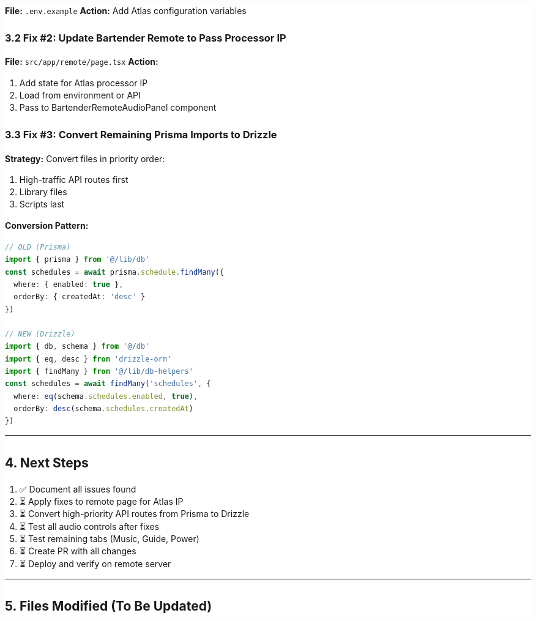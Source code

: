 **File:** `.env.example`
**Action:** Add Atlas configuration variables

### 3.2 Fix #2: Update Bartender Remote to Pass Processor IP

**File:** `src/app/remote/page.tsx`
**Action:** 
1. Add state for Atlas processor IP
2. Load from environment or API
3. Pass to BartenderRemoteAudioPanel component

### 3.3 Fix #3: Convert Remaining Prisma Imports to Drizzle

**Strategy:** Convert files in priority order:
1. High-traffic API routes first
2. Library files
3. Scripts last

**Conversion Pattern:**
```typescript
// OLD (Prisma)
import { prisma } from '@/lib/db'
const schedules = await prisma.schedule.findMany({
  where: { enabled: true },
  orderBy: { createdAt: 'desc' }
})

// NEW (Drizzle)
import { db, schema } from '@/db'
import { eq, desc } from 'drizzle-orm'
import { findMany } from '@/lib/db-helpers'
const schedules = await findMany('schedules', {
  where: eq(schema.schedules.enabled, true),
  orderBy: desc(schema.schedules.createdAt)
})
```

---

## 4. Next Steps

1. ✅ Document all issues found
2. ⏳ Apply fixes to remote page for Atlas IP
3. ⏳ Convert high-priority API routes from Prisma to Drizzle
4. ⏳ Test all audio controls after fixes
5. ⏳ Test remaining tabs (Music, Guide, Power)
6. ⏳ Create PR with all changes
7. ⏳ Deploy and verify on remote server

---

## 5. Files Modified (To Be Updated)
